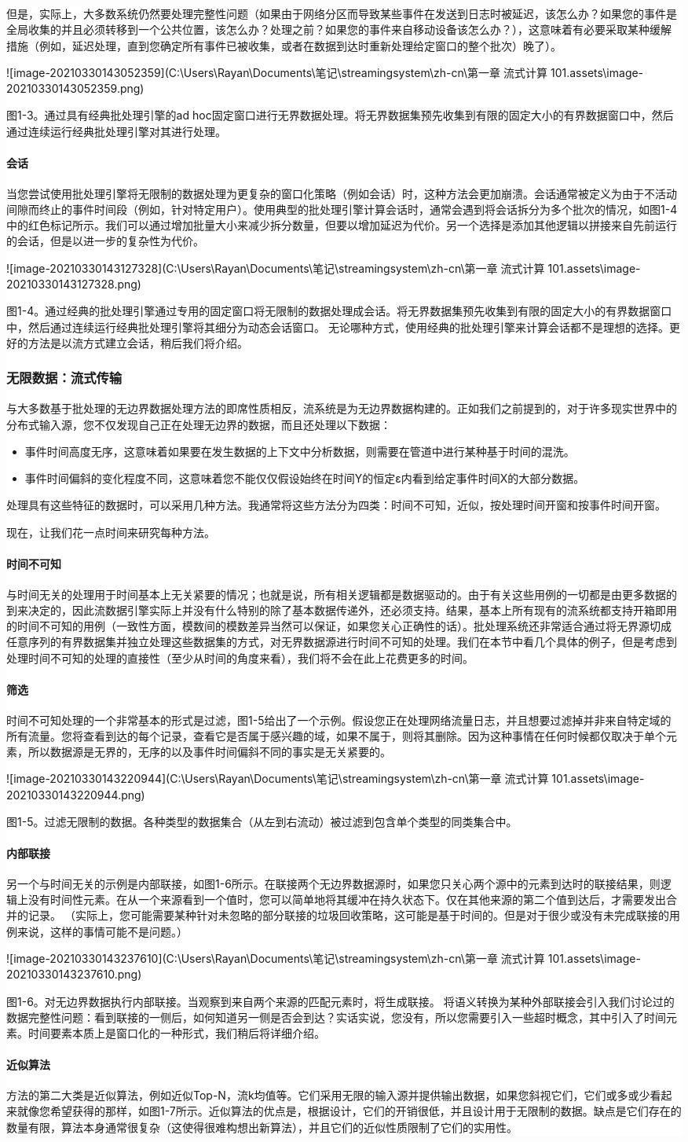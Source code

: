 但是，实际上，大多数系统仍然要处理完整性问题（如果由于网络分区而导致某些事件在发送到日志时被延迟，该怎么办？如果您的事件是全局收集的并且必须转移到一个公共位置，该怎么办？处理之前？如果您的事件来自移动设备该怎么办？），这意味着有必要采取某种缓解措施（例如，延迟处理，直到您确定所有事件已被收集，或者在数据到达时重新处理给定窗口的整个批次）晚了）。

![image-20210330143052359](C:\Users\Rayan\Documents\笔记\streamingsystem\zh-cn\第一章 流式计算 101.assets\image-20210330143052359.png)

图1-3。通过具有经典批处理引擎的ad hoc固定窗口进行无界数据处理。将无界数据集预先收集到有限的固定大小的有界数据窗口中，然后通过连续运行经典批处理引擎对其进行处理。
#### 会话
当您尝试使用批处理引擎将无限制的数据处理为更复杂的窗口化策略（例如会话）时，这种方法会更加崩溃。会话通常被定义为由于不活动间隙而终止的事件时间段（例如，针对特定用户）。使用典型的批处理引擎计算会话时，通常会遇到将会话拆分为多个批次的情况，如图1-4中的红色标记所示。我们可以通过增加批量大小来减少拆分数量，但要以增加延迟为代价。另一个选择是添加其他逻辑以拼接来自先前运行的会话，但是以进一步的复杂性为代价。

![image-20210330143127328](C:\Users\Rayan\Documents\笔记\streamingsystem\zh-cn\第一章 流式计算 101.assets\image-20210330143127328.png)

图1-4。通过经典的批处理引擎通过专用的固定窗口将无限制的数据处理成会话。将无界数据集预先收集到有限的固定大小的有界数据窗口中，然后通过连续运行经典批处理引擎将其细分为动态会话窗口。
无论哪种方式，使用经典的批处理引擎来计算会话都不是理想的选择。更好的方法是以流方式建立会话，稍后我们将介绍。

### 无限数据：流式传输
与大多数基于批处理的无边界数据处理方法的即席性质相反，流系统是为无边界数据构建的。正如我们之前提到的，对于许多现实世界中的分布式输入源，您不仅发现自己正在处理无边界的数据，而且还处理以下数据：

- 事件时间高度无序，这意味着如果要在发生数据的上下文中分析数据，则需要在管道中进行某种基于时间的混洗。

- 事件时间偏斜的变化程度不同，这意味着您不能仅仅假设始终在时间Y的恒定ε内看到给定事件时间X的大部分数据。

处理具有这些特征的数据时，可以采用几种方法。我通常将这些方法分为四类：时间不可知，近似，按处理时间开窗和按事件时间开窗。

现在，让我们花一点时间来研究每种方法。

#### 时间不可知
与时间无关的处理用于时间基本上无关紧要的情况；也就是说，所有相关逻辑都是数据驱动的。由于有关这些用例的一切都是由更多数据的到来决定的，因此流数据引擎实际上并没有什么特别的除了基本数据传递外，还必须支持。结果，基本上所有现有的流系统都支持开箱即用的时间不可知的用例（一致性方面，模数间的模数差异当然可以保证，如果您关心正确性的话）。批处理系统还非常适合通过将无界源切成任意序列的有界数据集并独立处理这些数据集的方式，对无界数据源进行时间不可知的处理。我们在本节中看几个具体的例子，但是考虑到处理时间不可知的处理的直接性（至少从时间的角度来看），我们将不会在此上花费更多的时间。

#### 筛选
时间不可知处理的一个非常基本的形式是过滤，图1-5给出了一个示例。假设您正在处理网络流量日志，并且想要过滤掉并非来自特定域的所有流量。您将查看到达的每个记录，查看它是否属于感兴趣的域，如果不属于，则将其删除。因为这种事情在任何时候都仅取决于单个元素，所以数据源是无界的，无序的以及事件时间偏斜不同的事实是无关紧要的。

![image-20210330143220944](C:\Users\Rayan\Documents\笔记\streamingsystem\zh-cn\第一章 流式计算 101.assets\image-20210330143220944.png)

图1-5。过滤无限制的数据。各种类型的数据集合（从左到右流动）被过滤到包含单个类型的同类集合中。
#### 内部联接
另一个与时间无关的示例是内部联接，如图1-6所示。在联接两个无边界数据源时，如果您只关心两个源中的元素到达时的联接结果，则逻辑上没有时间性元素。在从一个来源看到一个值时，您可以简单地将其缓冲在持久状态下。仅在其他来源的第二个值到达后，才需要发出合并的记录。 （实际上，您可能需要某种针对未忽略的部分联接的垃圾回收策略，这可能是基于时间的。但是对于很少或没有未完成联接的用例来说，这样的事情可能不是问题。）

![image-20210330143237610](C:\Users\Rayan\Documents\笔记\streamingsystem\zh-cn\第一章 流式计算 101.assets\image-20210330143237610.png)


图1-6。对无边界数据执行内部联接。当观察到来自两个来源的匹配元素时，将生成联接。
将语义转换为某种外部联接会引入我们讨论过的数据完整性问题：看到联接的一侧后，如何知道另一侧是否会到达？实话实说，您没有，所以您需要引入一些超时概念，其中引入了时间元素。时间要素本质上是窗口化的一种形式，我们稍后将详细介绍。

#### 近似算法
方法的第二大类是近似算法，例如近似Top-N，流k均值等。它们采用无限的输入源并提供输出数据，如果您斜视它们，它们或多或少看起来就像您希望获得的那样，如图1-7所示。近似算法的优点是，根据设计，它们的开销很低，并且设计用于无限制的数据。缺点是它们存在的数量有限，算法本身通常很复杂（这使得很难构想出新算法），并且它们的近似性质限制了它们的实用性。
